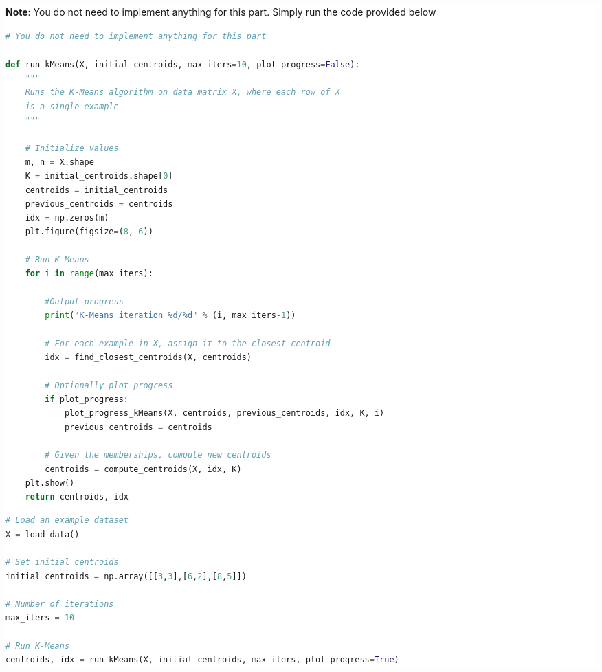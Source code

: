 
**Note**: You do not need to implement anything for this part. Simply run the code provided below

```py
# You do not need to implement anything for this part

def run_kMeans(X, initial_centroids, max_iters=10, plot_progress=False):
    """
    Runs the K-Means algorithm on data matrix X, where each row of X
    is a single example
    """
    
    # Initialize values
    m, n = X.shape
    K = initial_centroids.shape[0]
    centroids = initial_centroids
    previous_centroids = centroids    
    idx = np.zeros(m)
    plt.figure(figsize=(8, 6))

    # Run K-Means
    for i in range(max_iters):
        
        #Output progress
        print("K-Means iteration %d/%d" % (i, max_iters-1))
        
        # For each example in X, assign it to the closest centroid
        idx = find_closest_centroids(X, centroids)
        
        # Optionally plot progress
        if plot_progress:
            plot_progress_kMeans(X, centroids, previous_centroids, idx, K, i)
            previous_centroids = centroids
            
        # Given the memberships, compute new centroids
        centroids = compute_centroids(X, idx, K)
    plt.show() 
    return centroids, idx
```

```py
# Load an example dataset
X = load_data()

# Set initial centroids
initial_centroids = np.array([[3,3],[6,2],[8,5]])

# Number of iterations
max_iters = 10

# Run K-Means
centroids, idx = run_kMeans(X, initial_centroids, max_iters, plot_progress=True)
```
